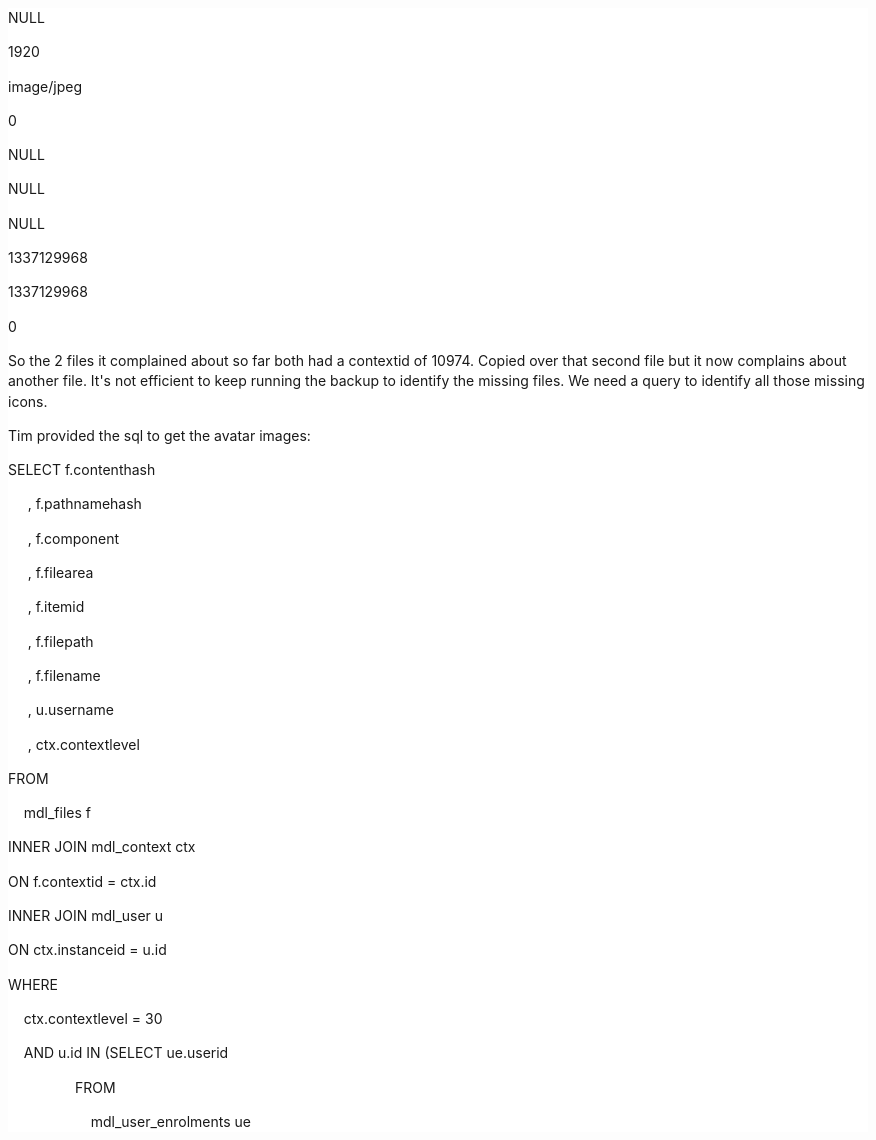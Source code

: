 <td><p>NULL</p></td>
<td><p>1920</p></td>
<td><p>image/jpeg</p></td>
<td><p>0</p></td>
<td><p>NULL</p></td>
<td><p>NULL</p></td>
<td><p>NULL</p></td>
<td><p>1337129968</p></td>
<td><p>1337129968</p></td>
<td><p>0</p></td>
<td></td>
</tr>
</tbody>
</table>

So the 2 files it complained about so far both had a contextid of 10974. Copied over that second file but it now complains about another file. It's not efficient to keep running the backup to identify the missing files. We need a query to identify all those missing icons.

Tim provided the sql to get the avatar images:

SELECT f.contenthash

     , f.pathnamehash

     , f.component

     , f.filearea

     , f.itemid

     , f.filepath

     , f.filename

     , u.username

     , ctx.contextlevel

FROM

    mdl\_files f

INNER JOIN mdl\_context ctx

ON f.contextid = ctx.id

INNER JOIN mdl\_user u

ON ctx.instanceid = u.id

WHERE

    ctx.contextlevel = 30

    AND u.id IN (SELECT ue.userid

                 FROM

                     mdl\_user\_enrolments ue
